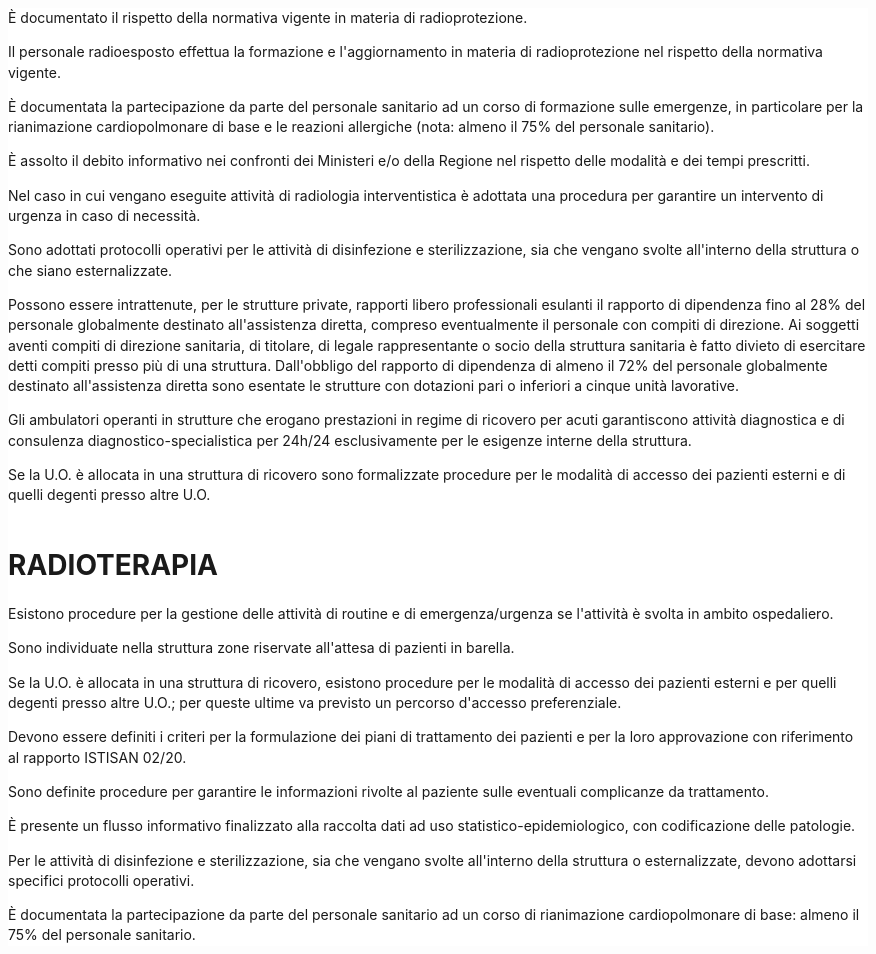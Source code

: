 È documentato il rispetto della normativa vigente in materia di radioprotezione.

Il personale radioesposto effettua la formazione e l'aggiornamento in materia di radioprotezione nel rispetto della normativa vigente.

È documentata la partecipazione da parte del personale sanitario ad un corso di formazione sulle emergenze, in particolare per la rianimazione cardiopolmonare di base e le reazioni allergiche (nota: almeno il 75% del personale sanitario).

È assolto il debito informativo nei confronti dei Ministeri e/o della Regione nel rispetto delle modalità e dei tempi prescritti.

Nel caso in cui vengano eseguite attività di radiologia interventistica è adottata una procedura per garantire un intervento di urgenza in caso di necessità.

Sono adottati protocolli operativi per le attività di disinfezione e sterilizzazione, sia che vengano svolte all'interno della struttura o che siano esternalizzate.

Possono essere intrattenute, per le strutture private, rapporti libero professionali esulanti il rapporto di dipendenza fino al 28% del personale globalmente destinato all'assistenza diretta, compreso eventualmente il personale con compiti di direzione. Ai soggetti aventi compiti di direzione sanitaria, di titolare, di legale rappresentante o socio della struttura sanitaria è fatto divieto di esercitare detti compiti presso più di una struttura. Dall'obbligo del rapporto di dipendenza di almeno il 72% del personale globalmente destinato all'assistenza diretta sono esentate le strutture con dotazioni pari o inferiori a cinque unità lavorative.

Gli ambulatori operanti in strutture che erogano prestazioni in regime di ricovero per acuti garantiscono attività diagnostica e di consulenza diagnostico-specialistica per 24h/24 esclusivamente per le esigenze interne della struttura.

Se la U.O. è allocata in una struttura di ricovero sono formalizzate procedure per le modalità di accesso dei pazienti esterni e di quelli degenti presso altre U.O.

# RADIOTERAPIA
Esistono procedure per la gestione delle attività di routine e di emergenza/urgenza se l'attività è svolta in ambito ospedaliero.

Sono individuate nella struttura zone riservate all'attesa di pazienti in barella.

Se la U.O. è allocata in una struttura di ricovero, esistono procedure per le modalità di accesso dei pazienti esterni e per quelli degenti presso altre U.O.; per queste ultime va previsto un percorso d'accesso preferenziale.

Devono essere definiti i criteri per la formulazione dei piani di trattamento dei pazienti e per la loro approvazione con riferimento al rapporto ISTISAN 02/20.

Sono definite procedure per garantire le informazioni rivolte al paziente sulle eventuali complicanze da trattamento.

È presente un flusso informativo finalizzato alla raccolta dati ad uso statistico-epidemiologico, con codificazione delle patologie.

Per le attività di disinfezione e sterilizzazione, sia che vengano svolte all'interno della struttura o esternalizzate, devono adottarsi specifici protocolli operativi.

È documentata la partecipazione da parte del personale sanitario ad un corso di rianimazione cardiopolmonare di base: almeno il 75% del personale sanitario.
